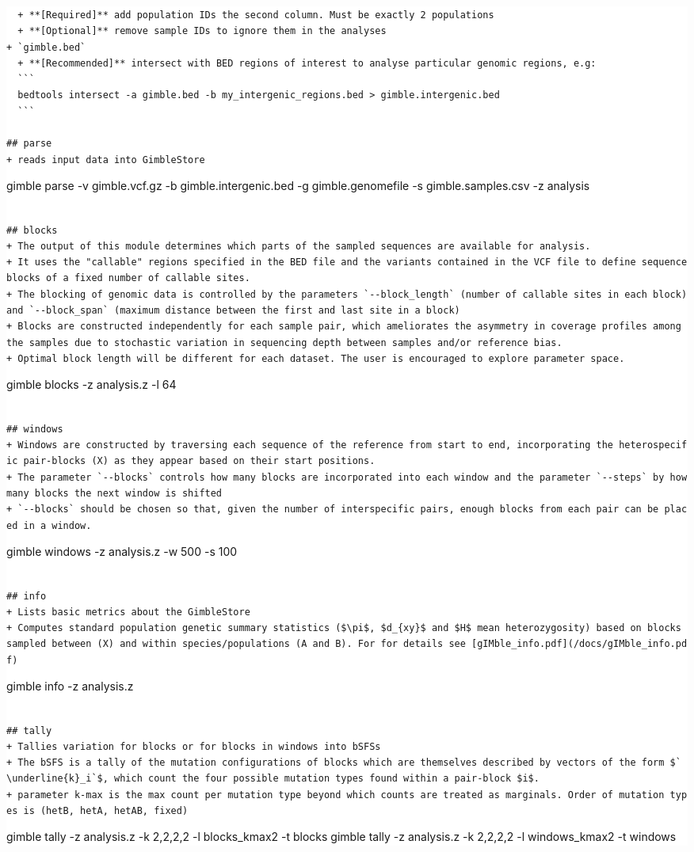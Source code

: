   ```
    + **[Required]** add population IDs the second column. Must be exactly 2 populations
    + **[Optional]** remove sample IDs to ignore them in the analyses 
+ `gimble.bed`
    + **[Recommended]** intersect with BED regions of interest to analyse particular genomic regions, e.g:  
    ```
    bedtools intersect -a gimble.bed -b my_intergenic_regions.bed > gimble.intergenic.bed
    ``` 
    
## parse
+ reads input data into GimbleStore 
```
gimble parse -v gimble.vcf.gz -b gimble.intergenic.bed -g gimble.genomefile -s gimble.samples.csv -z analysis
```

## blocks
+ The output of this module determines which parts of the sampled sequences are available for analysis.
+ It uses the "callable" regions specified in the BED file and the variants contained in the VCF file to define sequence blocks of a fixed number of callable sites.
+ The blocking of genomic data is controlled by the parameters `--block_length` (number of callable sites in each block) and `--block_span` (maximum distance between the first and last site in a block)
+ Blocks are constructed independently for each sample pair, which ameliorates the asymmetry in coverage profiles among the samples due to stochastic variation in sequencing depth between samples and/or reference bias.
+ Optimal block length will be different for each dataset. The user is encouraged to explore parameter space. 
```
gimble blocks -z analysis.z -l 64
```

## windows
+ Windows are constructed by traversing each sequence of the reference from start to end, incorporating the heterospecific pair-blocks (X) as they appear based on their start positions.
+ The parameter `--blocks` controls how many blocks are incorporated into each window and the parameter `--steps` by how many blocks the next window is shifted
+ `--blocks` should be chosen so that, given the number of interspecific pairs, enough blocks from each pair can be placed in a window. 
```
gimble windows -z analysis.z -w 500 -s 100
```

## info
+ Lists basic metrics about the GimbleStore
+ Computes standard population genetic summary statistics ($\pi$, $d_{xy}$ and $H$ mean heterozygosity) based on blocks sampled between (X) and within species/populations (A and B). For for details see [gIMble_info.pdf](/docs/gIMble_info.pdf)
```
gimble info -z analysis.z
```

## tally
+ Tallies variation for blocks or for blocks in windows into bSFSs
+ The bSFS is a tally of the mutation configurations of blocks which are themselves described by vectors of the form $`\underline{k}_i`$, which count the four possible mutation types found within a pair-block $i$.
+ parameter k-max is the max count per mutation type beyond which counts are treated as marginals. Order of mutation types is (hetB, hetA, hetAB, fixed)
```
gimble tally -z analysis.z -k 2,2,2,2 -l blocks_kmax2 -t blocks
gimble tally -z analysis.z -k 2,2,2,2 -l windows_kmax2 -t windows
```

```